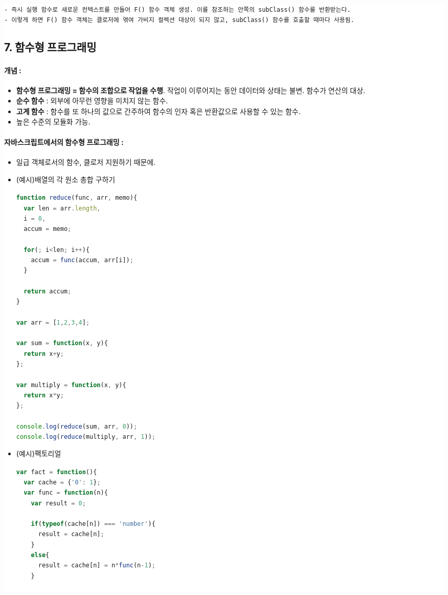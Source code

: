     - 즉시 실행 함수로 새로운 컨텍스트를 만들어 F() 함수 객체 생성. 이를 참조하는 안쪽의 subClass() 함수를 반환받는다.
    - 이렇게 하면 F() 함수 객체는 클로저에 엮여 가비지 컬렉션 대상이 되지 않고, subClass() 함수를 호출할 때마다 사용됨.





## 7. 함수형 프로그래밍

#### 개념 :

  - **함수형 프로그래밍 = 함수의 조합으로 작업을 수행**. 작업이 이루어지는 동안 데이터와 상태는 불변. 함수가 연산의 대상.
  - **순수 함수** : 외부에 아무런 영향을 미치지 않는 함수.
  - **고계 함수** : 함수를 또 하나의 값으로 간주하여 함수의 인자 혹은 반환값으로 사용할 수 있는 함수.
  - 높은 수준의 모듈화 가능.
  
  
#### 자바스크립트에서의 함수형 프로그래밍 :

  - 일급 객체로서의 함수, 클로저 지원하기 때문에.
  - (예시)배열의 각 원소 총합 구하기
    ```javascript
    function reduce(func, arr, memo){
      var len = arr.length,
      i = 0,
      accum = memo;
      
      for(; i<len; i++){
        accum = func(accum, arr[i]);
      }
      
      return accum;
    }
    
    var arr = [1,2,3,4];
    
    var sum = function(x, y){
      return x+y;
    };
    
    var multiply = function(x, y){
      return x*y;
    };
    
    console.log(reduce(sum, arr, 0));
    console.log(reduce(multiply, arr, 1));
    ```
    

  - (예시)팩토리얼
  
    ```javascript
    var fact = function(){
      var cache = {'0': 1};
      var func = function(n){
        var result = 0;
        
        if(typeof(cache[n]) === 'number'){
          result = cache[n];
        }
        else{
          result = cache[n] = n*func(n-1);
        }
        